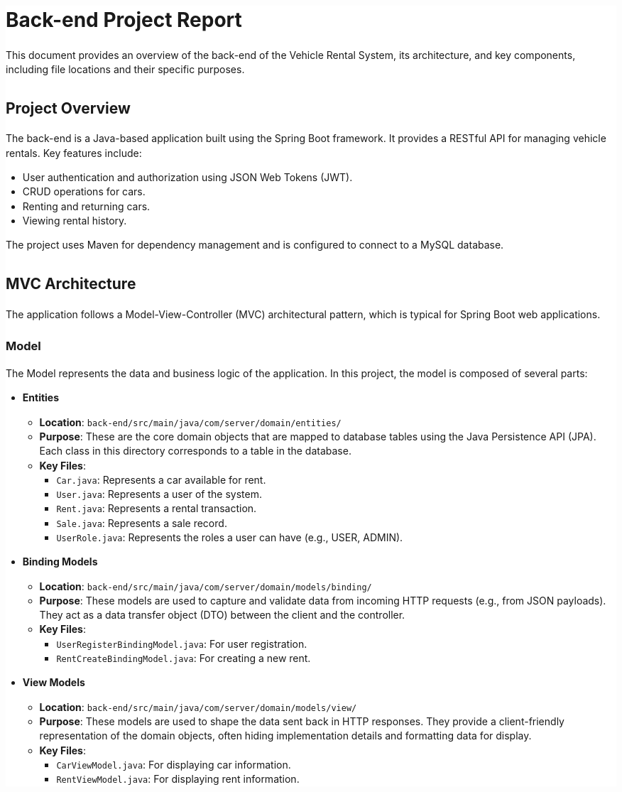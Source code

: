 # Back-end Project Report

This document provides an overview of the back-end of the Vehicle Rental System, its architecture, and key components, including file locations and their specific purposes.

## Project Overview

The back-end is a Java-based application built using the Spring Boot framework. It provides a RESTful API for managing vehicle rentals. Key features include:

-   User authentication and authorization using JSON Web Tokens (JWT).
-   CRUD operations for cars.
-   Renting and returning cars.
-   Viewing rental history.

The project uses Maven for dependency management and is configured to connect to a MySQL database.

## MVC Architecture

The application follows a Model-View-Controller (MVC) architectural pattern, which is typical for Spring Boot web applications.

### Model

The Model represents the data and business logic of the application. In this project, the model is composed of several parts:

-   **Entities**
    -   **Location**: `back-end/src/main/java/com/server/domain/entities/`
    -   **Purpose**: These are the core domain objects that are mapped to database tables using the Java Persistence API (JPA). Each class in this directory corresponds to a table in the database.
    -   **Key Files**:
        -   `Car.java`: Represents a car available for rent.
        -   `User.java`: Represents a user of the system.
        -   `Rent.java`: Represents a rental transaction.
        -   `Sale.java`: Represents a sale record.
        -   `UserRole.java`: Represents the roles a user can have (e.g., USER, ADMIN).

-   **Binding Models**
    -   **Location**: `back-end/src/main/java/com/server/domain/models/binding/`
    -   **Purpose**: These models are used to capture and validate data from incoming HTTP requests (e.g., from JSON payloads). They act as a data transfer object (DTO) between the client and the controller.
    -   **Key Files**:
        -   `UserRegisterBindingModel.java`: For user registration.
        -   `RentCreateBindingModel.java`: For creating a new rent.

-   **View Models**
    -   **Location**: `back-end/src/main/java/com/server/domain/models/view/`
    -   **Purpose**: These models are used to shape the data sent back in HTTP responses. They provide a client-friendly representation of the domain objects, often hiding implementation details and formatting data for display.
    -   **Key Files**:
        -   `CarViewModel.java`: For displaying car information.
        -   `RentViewModel.java`: For displaying rent information.
